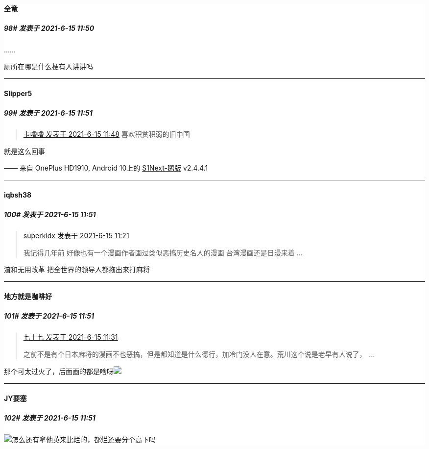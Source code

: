 ####  全竜  
##### 98#       发表于 2021-6-15 11:50


……


厕所在哪是什么梗有人讲讲吗


*****

####  Slipper5  
##### 99#       发表于 2021-6-15 11:51


<blockquote><a href="httphttps://bbs.saraba1st.com/2b/forum.php?mod=redirect&amp;goto=findpost&amp;pid=51606813&amp;ptid=2010008" target="_blank">卡噜噜 发表于 2021-6-15 11:48</a>
喜欢积贫积弱的旧中国</blockquote>
就是这么回事

—— 来自 OnePlus HD1910, Android 10上的 [S1Next-鹅版](https://github.com/ykrank/S1-Next/releases) v2.4.4.1


*****

####  iqbsh38  
##### 100#       发表于 2021-6-15 11:51


<blockquote><a href="httphttps://bbs.saraba1st.com/2b/forum.php?mod=redirect&amp;goto=findpost&amp;pid=51606383&amp;ptid=2010008" target="_blank">superkidx 发表于 2021-6-15 11:21</a>

我记得几年前 好像也有一个漫画作者画过类似恶搞历史名人的漫画 台湾漫画还是日漫来着 ...</blockquote>
渣和无用改革 把全世界的领导人都拖出来打麻将


*****

####  地方就是咖啡好  
##### 101#       发表于 2021-6-15 11:51


<blockquote><a href="httphttps://bbs.saraba1st.com/2b/forum.php?mod=redirect&amp;goto=findpost&amp;pid=51606542&amp;ptid=2010008" target="_blank">七十七 发表于 2021-6-15 11:31</a>

之前不是有个日本麻将的漫画不也恶搞，但是都知道是什么德行，加冷门没人在意。荒川这个说是老早有人说了， ...</blockquote>
那个可太过火了，后面画的都是啥呀<img src="https://static.saraba1st.com/image/smiley/face2017/220.png" referrerpolicy="no-referrer">


*****

####  JY要塞  
##### 102#       发表于 2021-6-15 11:51


<img src="https://static.saraba1st.com/image/smiley/face2017/067.png" referrerpolicy="no-referrer">怎么还有拿他英来比烂的，都烂还要分个高下吗

